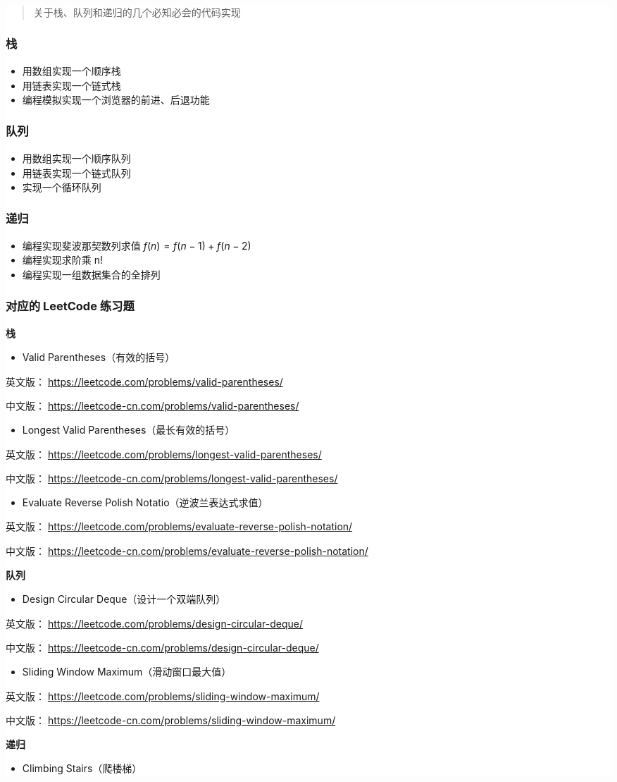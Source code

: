 > 关于栈、队列和递归的几个必知必会的代码实现

### 栈

- 用数组实现一个顺序栈
- 用链表实现一个链式栈
- 编程模拟实现一个浏览器的前进、后退功能

### 队列

- 用数组实现一个顺序队列
- 用链表实现一个链式队列
- 实现一个循环队列

### 递归

- 编程实现斐波那契数列求值 $f(n)=f(n-1)+f(n-2)$
- 编程实现求阶乘 n!
- 编程实现一组数据集合的全排列

### 对应的 LeetCode 练习题

**栈**

- Valid Parentheses（有效的括号）

英文版： <https://leetcode.com/problems/valid-parentheses/>

中文版： <https://leetcode-cn.com/problems/valid-parentheses/>

- Longest Valid Parentheses（最长有效的括号）

英文版： <https://leetcode.com/problems/longest-valid-parentheses/>

中文版： <https://leetcode-cn.com/problems/longest-valid-parentheses/>

- Evaluate Reverse Polish Notatio（逆波兰表达式求值）

英文版： <https://leetcode.com/problems/evaluate-reverse-polish-notation/>

中文版： <https://leetcode-cn.com/problems/evaluate-reverse-polish-notation/>

**队列**

- Design Circular Deque（设计一个双端队列）

英文版： <https://leetcode.com/problems/design-circular-deque/>

中文版： <https://leetcode-cn.com/problems/design-circular-deque/>

- Sliding Window Maximum（滑动窗口最大值）

英文版： <https://leetcode.com/problems/sliding-window-maximum/>

中文版： <https://leetcode-cn.com/problems/sliding-window-maximum/>

**递归**

- Climbing Stairs（爬楼梯）
